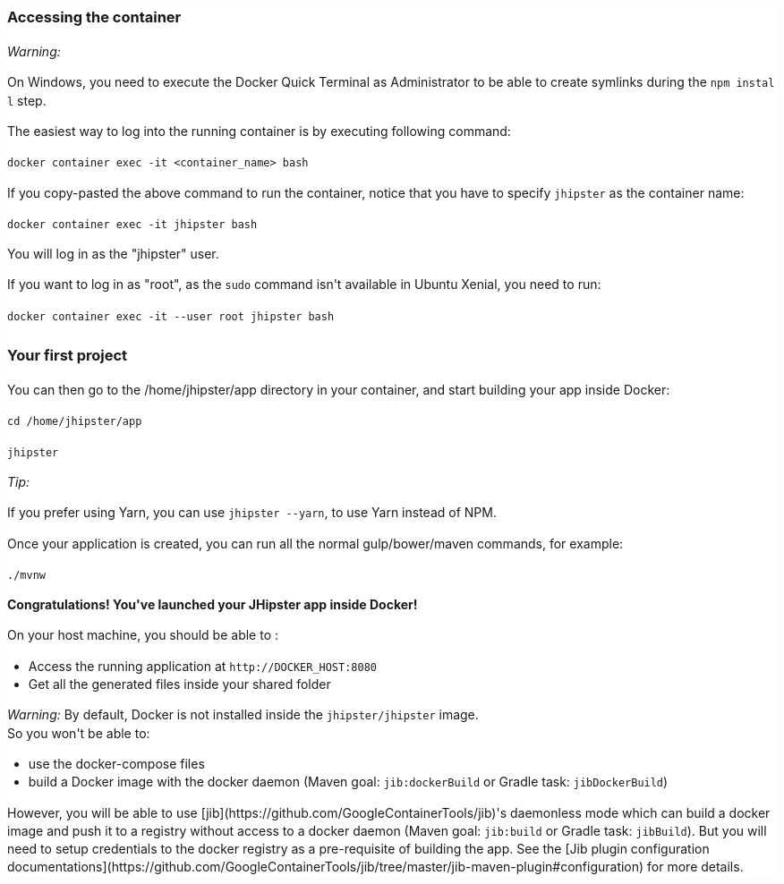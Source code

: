 ### Accessing the container

<div class="alert alert-warning"><i>Warning: </i>

On Windows, you need to execute the Docker Quick Terminal as Administrator to be able to create symlinks during the `npm install` step.

</div>

The easiest way to log into the running container is by executing following command:

`docker container exec -it <container_name> bash`

If you copy-pasted the above command to run the container, notice that you have to specify `jhipster` as the container name:

`docker container exec -it jhipster bash`

You will log in as the "jhipster" user.

If you want to log in as "root", as the `sudo` command isn't available in Ubuntu Xenial, you need to run:

`docker container exec -it --user root jhipster bash`

### Your first project

You can then go to the /home/jhipster/app directory in your container, and start building your app inside Docker:

`cd /home/jhipster/app`

`jhipster`

<div class="alert alert-info"><i>Tip: </i>

If you prefer using Yarn, you can use <code>jhipster --yarn</code>, to use Yarn instead of NPM.

</div>

Once your application is created, you can run all the normal gulp/bower/maven commands, for example:

`./mvnw`

**Congratulations! You've launched your JHipster app inside Docker!**

On your host machine, you should be able to :

*   Access the running application at `http://DOCKER_HOST:8080`
*   Get all the generated files inside your shared folder

<div class="alert alert-warning"><i>Warning: </i>
    By default, Docker is not installed inside the <code>jhipster/jhipster</code> image.
    <br/>
    So you won't be able to:
    <ul>
        <li>use the docker-compose files</li>
        <li>build a Docker image with the docker daemon (Maven goal: <code>jib:dockerBuild</code> or Gradle task: <code>jibDockerBuild</code>)</li>
    </ul>
    However, you will be able to use [jib](https://github.com/GoogleContainerTools/jib)'s daemonless mode which can build a docker image and push it to a registry without access to a docker daemon (Maven goal: <code>jib:build</code> or Gradle task: <code>jibBuild</code>). But you will need to setup credentials to the docker registry as a pre-requisite of building the app. See the [Jib plugin configuration documentations](https://github.com/GoogleContainerTools/jib/tree/master/jib-maven-plugin#configuration) for more details.
</div>
